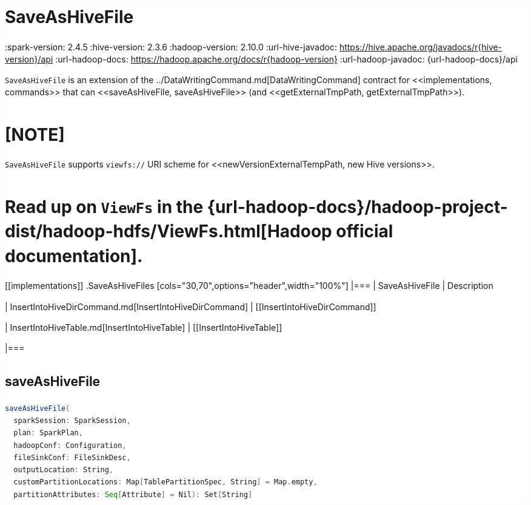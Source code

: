 # SaveAsHiveFile

:spark-version: 2.4.5
:hive-version: 2.3.6
:hadoop-version: 2.10.0
:url-hive-javadoc: https://hive.apache.org/javadocs/r{hive-version}/api
:url-hadoop-docs: https://hadoop.apache.org/docs/r{hadoop-version}
:url-hadoop-javadoc: {url-hadoop-docs}/api

`SaveAsHiveFile` is an extension of the ../DataWritingCommand.md[DataWritingCommand] contract for <<implementations, commands>> that can <<saveAsHiveFile, saveAsHiveFile>> (and <<getExternalTmpPath, getExternalTmpPath>>).

[NOTE]
====
`SaveAsHiveFile` supports `viewfs://` URI scheme for <<newVersionExternalTempPath, new Hive versions>>.

Read up on `ViewFs` in the {url-hadoop-docs}/hadoop-project-dist/hadoop-hdfs/ViewFs.html[Hadoop official documentation].
====

[[implementations]]
.SaveAsHiveFiles
[cols="30,70",options="header",width="100%"]
|===
| SaveAsHiveFile
| Description

| InsertIntoHiveDirCommand.md[InsertIntoHiveDirCommand]
| [[InsertIntoHiveDirCommand]]

| InsertIntoHiveTable.md[InsertIntoHiveTable]
| [[InsertIntoHiveTable]]

|===

## <span id="saveAsHiveFile"> saveAsHiveFile

```scala
saveAsHiveFile(
  sparkSession: SparkSession,
  plan: SparkPlan,
  hadoopConf: Configuration,
  fileSinkConf: FileSinkDesc,
  outputLocation: String,
  customPartitionLocations: Map[TablePartitionSpec, String] = Map.empty,
  partitionAttributes: Seq[Attribute] = Nil): Set[String]
```
